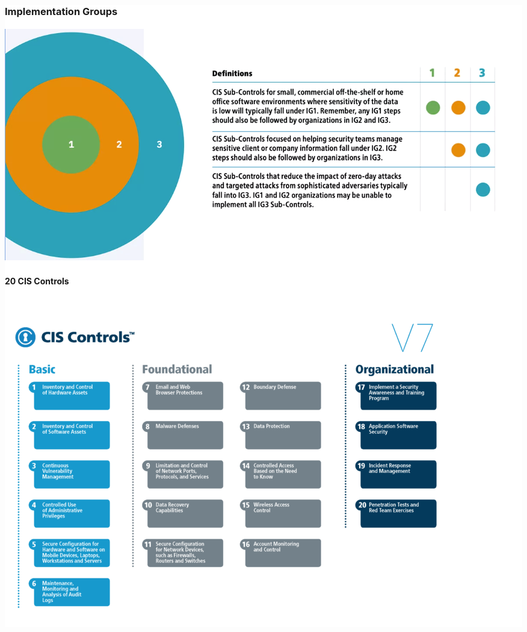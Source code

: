 ### Implementation Groups

![](images/Pasted%20image%2020230428073950.png)

#### 20 CIS Controls

![](images/Pasted%20image%2020230428074147.png)
